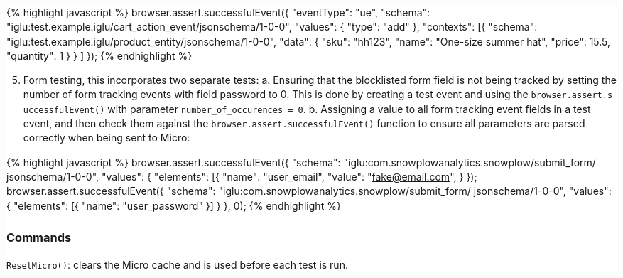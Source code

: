 {% highlight javascript %}
  browser.assert.successfulEvent({
    "eventType": "ue",
    "schema": "iglu:test.example.iglu/cart_action_event/jsonschema/1-0-0",
    "values": {
        "type": "add"
    },
    "contexts": [{
        "schema": "iglu:test.example.iglu/product_entity/jsonschema/1-0-0",
        "data": {
            "sku": "hh123",
            "name": "One-size summer hat",
            "price": 15.5,
            "quantity": 1
        }
        }
    ]
  });
{% endhighlight %}

5. Form testing, this incorporates two separate tests:
    a. Ensuring that the blocklisted form field is not being tracked by setting the number of form tracking events with field password to 0. This is done by creating a test event and using the `browser.assert.successfulEvent()` with parameter `number_of_occurences = 0`. 
    b. Assigning a value to all form tracking event fields in a test event, and then check them against the `browser.assert.successfulEvent()` function to ensure all parameters are parsed correctly when being sent to Micro:


{% highlight javascript %}
  browser.assert.successfulEvent({
  "schema": "iglu:com.snowplowanalytics.snowplow/submit_form/ 
      jsonschema/1-0-0",
  "values": {
      "elements": [{
          "name": "user_email",
          "value": "fake@email.com",
  }
  });
  browser.assert.successfulEvent({
  "schema": "iglu:com.snowplowanalytics.snowplow/submit_form/ 
      jsonschema/1-0-0",
  "values": {
      "elements": [{
          "name": "user_password"
      }]
  }
  }, 0);
{% endhighlight %}

### Commands

`ResetMicro()`: clears the Micro cache and is used before each test is run.
